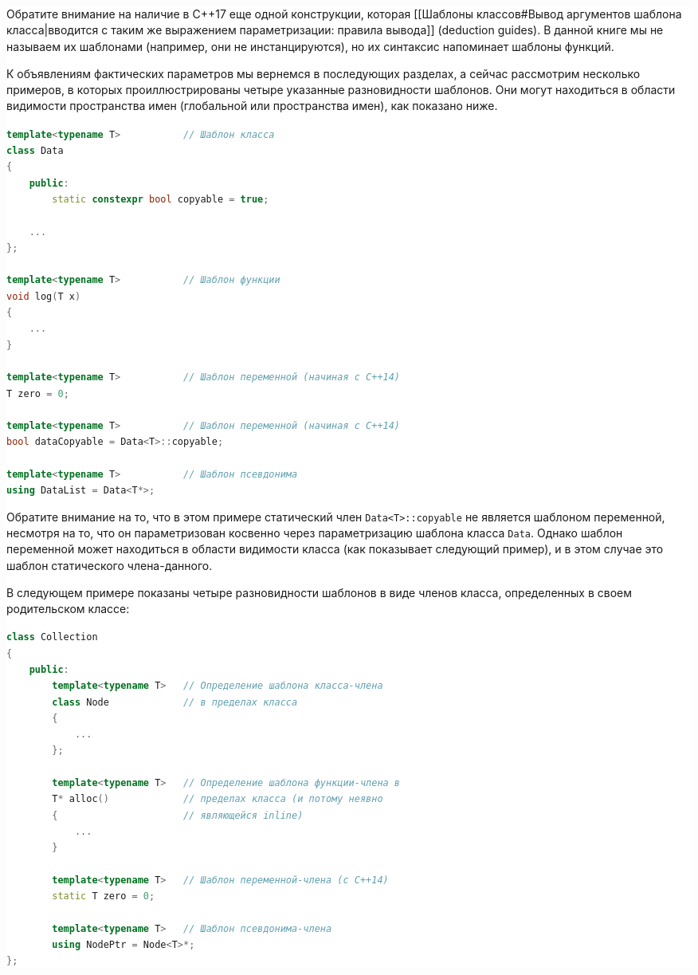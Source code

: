 Обратите внимание на наличие в C++17 еще одной конструкции, которая [[Шаблоны классов#Вывод аргументов шаблона класса|вводится с таким же выражением параметризации: правила вывода]] (deduction
guides). В данной книге мы не называем их шаблонами (например, они не инстанцируются), но их синтаксис напоминает шаблоны функций.

К объявлениям фактических параметров мы вернемся в последующих разделах, а сейчас рассмотрим несколько примеров, в которых проиллюстрированы четыре указанные разновидности шаблонов. Они могут находиться в области видимости пространства имен (глобальной или пространства имен), как показано ниже.
```c++
template<typename T>           // Шаблон класса
class Data
{
	public:
		static constexpr bool copyable = true;
	
	...
};

template<typename T>           // Шаблон функции
void log(T x)
{
	...
}

template<typename Т>           // Шаблон переменной (начиная с С++14)
Т zero = 0;

template<typename Т>           // Шаблон переменной (начиная с С++14)
bool dataCopyable = Data<T>::copyable;

template<typename T>           // Шаблон псевдонима
using DataList = Data<T*>;
```
Обратите внимание на то, что в этом примере статический член `Data<T>::copyable` не является шаблоном переменной, несмотря на то, что он параметризован косвенно через параметризацию шаблона класса `Data`. Однако шаблон переменной может находиться в области видимости класса (как показывает следующий пример), и в этом случае это шаблон статического члена-данного.

В следующем примере показаны четыре разновидности шаблонов в виде членов класса, определенных в своем родительском классе:
```c++
class Collection
{
	public:
		template<typename T>   // Определение шаблона класса-члена
		class Node             // в пределах класса
		{
			...
		};
		
		template<typename Т>   // Определение шаблона функции-члена в
		Т* alloc()             // пределах класса (и потому неявно
		{                      // являющейся inline)
			...
		}
		
		template<typename Т>   // Шаблон переменной-члена (с С++14)
		static Т zero = 0;
		
		template<typename Т>   // Шаблон псевдонима-члена
		using NodePtr = Node<T>*;
};
```
